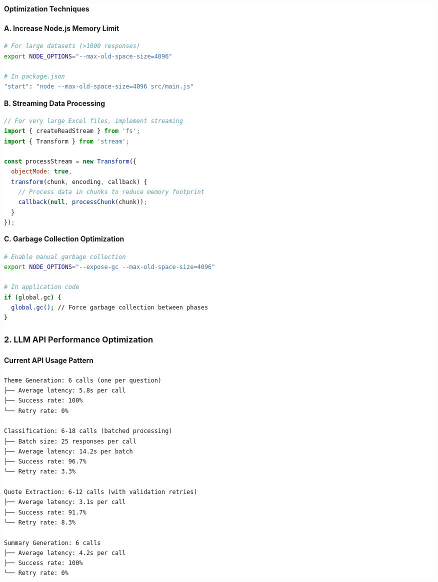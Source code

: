 #### Optimization Techniques

**A. Increase Node.js Memory Limit**
```bash
# For large datasets (>1000 responses)
export NODE_OPTIONS="--max-old-space-size=4096"

# In package.json
"start": "node --max-old-space-size=4096 src/main.js"
```

**B. Streaming Data Processing**
```javascript
// For very large Excel files, implement streaming
import { createReadStream } from 'fs';
import { Transform } from 'stream';

const processStream = new Transform({
  objectMode: true,
  transform(chunk, encoding, callback) {
    // Process data in chunks to reduce memory footprint
    callback(null, processChunk(chunk));
  }
});
```

**C. Garbage Collection Optimization**
```bash
# Enable manual garbage collection
export NODE_OPTIONS="--expose-gc --max-old-space-size=4096"

# In application code
if (global.gc) {
  global.gc(); // Force garbage collection between phases
}
```

### 2. LLM API Performance Optimization

#### Current API Usage Pattern
```
Theme Generation: 6 calls (one per question)
├── Average latency: 5.8s per call
├── Success rate: 100%
└── Retry rate: 0%

Classification: 6-18 calls (batched processing)
├── Batch size: 25 responses per call
├── Average latency: 14.2s per batch
├── Success rate: 96.7%
└── Retry rate: 3.3%

Quote Extraction: 6-12 calls (with validation retries)
├── Average latency: 3.1s per call
├── Success rate: 91.7%
└── Retry rate: 8.3%

Summary Generation: 6 calls
├── Average latency: 4.2s per call
├── Success rate: 100%
└── Retry rate: 0%
```
